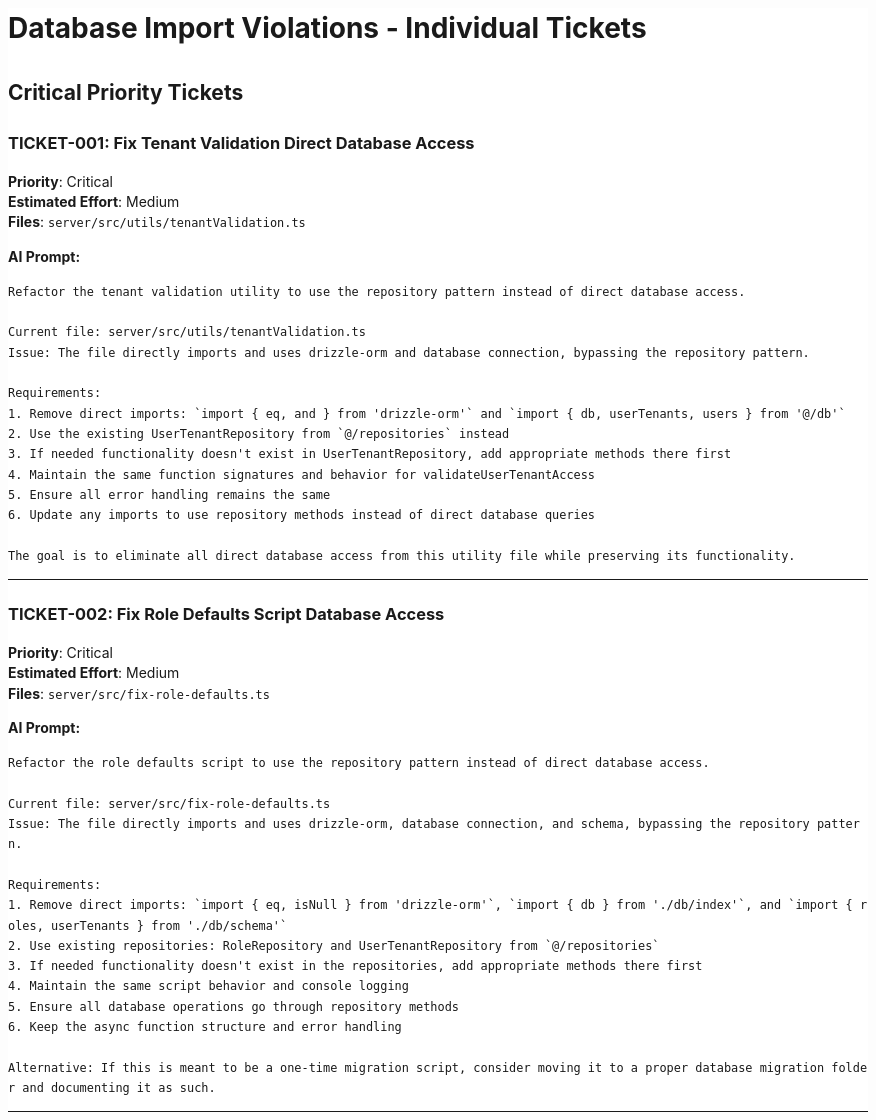 # Database Import Violations - Individual Tickets

## Critical Priority Tickets

### TICKET-001: Fix Tenant Validation Direct Database Access
**Priority**: Critical  
**Estimated Effort**: Medium  
**Files**: `server/src/utils/tenantValidation.ts`

**AI Prompt:**
```
Refactor the tenant validation utility to use the repository pattern instead of direct database access. 

Current file: server/src/utils/tenantValidation.ts
Issue: The file directly imports and uses drizzle-orm and database connection, bypassing the repository pattern.

Requirements:
1. Remove direct imports: `import { eq, and } from 'drizzle-orm'` and `import { db, userTenants, users } from '@/db'`
2. Use the existing UserTenantRepository from `@/repositories` instead
3. If needed functionality doesn't exist in UserTenantRepository, add appropriate methods there first
4. Maintain the same function signatures and behavior for validateUserTenantAccess
5. Ensure all error handling remains the same
6. Update any imports to use repository methods instead of direct database queries

The goal is to eliminate all direct database access from this utility file while preserving its functionality.
```

---

### TICKET-002: Fix Role Defaults Script Database Access
**Priority**: Critical  
**Estimated Effort**: Medium  
**Files**: `server/src/fix-role-defaults.ts`

**AI Prompt:**
```
Refactor the role defaults script to use the repository pattern instead of direct database access.

Current file: server/src/fix-role-defaults.ts
Issue: The file directly imports and uses drizzle-orm, database connection, and schema, bypassing the repository pattern.

Requirements:
1. Remove direct imports: `import { eq, isNull } from 'drizzle-orm'`, `import { db } from './db/index'`, and `import { roles, userTenants } from './db/schema'`
2. Use existing repositories: RoleRepository and UserTenantRepository from `@/repositories`
3. If needed functionality doesn't exist in the repositories, add appropriate methods there first
4. Maintain the same script behavior and console logging
5. Ensure all database operations go through repository methods
6. Keep the async function structure and error handling

Alternative: If this is meant to be a one-time migration script, consider moving it to a proper database migration folder and documenting it as such.
```

---